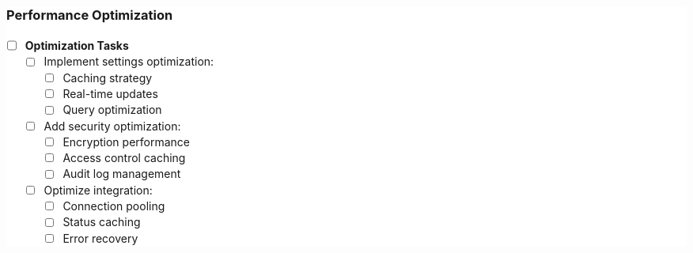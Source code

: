 ### Performance Optimization
- [ ] **Optimization Tasks**
  - [ ] Implement settings optimization:
    - [ ] Caching strategy
    - [ ] Real-time updates
    - [ ] Query optimization
  - [ ] Add security optimization:
    - [ ] Encryption performance
    - [ ] Access control caching
    - [ ] Audit log management
  - [ ] Optimize integration:
    - [ ] Connection pooling
    - [ ] Status caching
    - [ ] Error recovery 